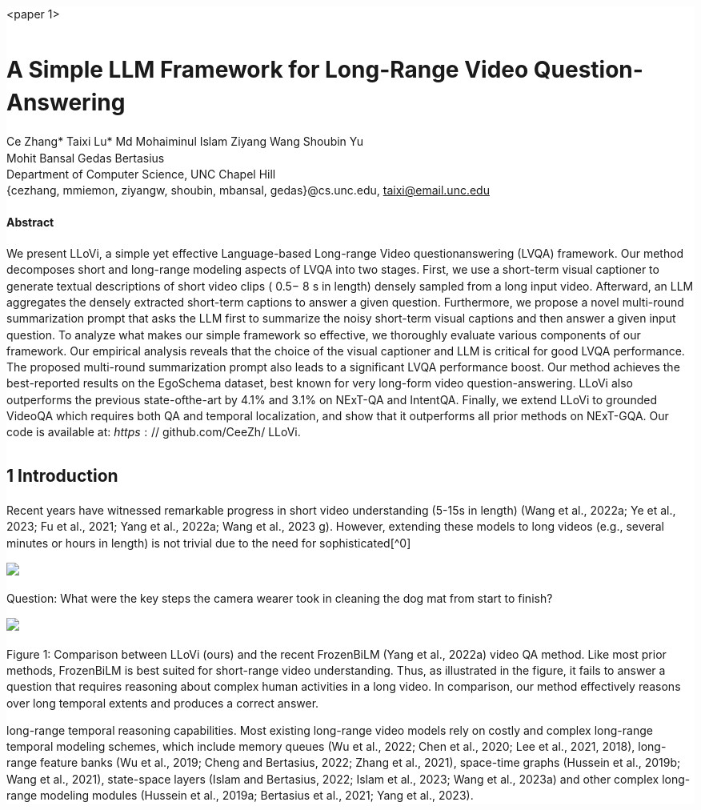 
<paper 1>
# A Simple LLM Framework for Long-Range Video Question-Answering 

Ce Zhang* Taixi Lu* Md Mohaiminul Islam Ziyang Wang Shoubin Yu<br>Mohit Bansal Gedas Bertasius<br>Department of Computer Science, UNC Chapel Hill<br>\{cezhang, mmiemon, ziyangw, shoubin, mbansal, gedas\}@cs.unc.edu, taixi@email.unc.edu


#### Abstract

We present LLoVi, a simple yet effective Language-based Long-range Video questionanswering (LVQA) framework. Our method decomposes short and long-range modeling aspects of LVQA into two stages. First, we use a short-term visual captioner to generate textual descriptions of short video clips ( $0.5-$ $8 \mathrm{~s}$ in length) densely sampled from a long input video. Afterward, an LLM aggregates the densely extracted short-term captions to answer a given question. Furthermore, we propose a novel multi-round summarization prompt that asks the LLM first to summarize the noisy short-term visual captions and then answer a given input question. To analyze what makes our simple framework so effective, we thoroughly evaluate various components of our framework. Our empirical analysis reveals that the choice of the visual captioner and LLM is critical for good LVQA performance. The proposed multi-round summarization prompt also leads to a significant LVQA performance boost. Our method achieves the best-reported results on the EgoSchema dataset, best known for very long-form video question-answering. LLoVi also outperforms the previous state-ofthe-art by $4.1 \%$ and $3.1 \%$ on NExT-QA and IntentQA. Finally, we extend LLoVi to grounded VideoQA which requires both QA and temporal localization, and show that it outperforms all prior methods on NExT-GQA. Our code is available at: $h t t p s: / /$ github.com/CeeZh/ LLoVi.


## 1 Introduction

Recent years have witnessed remarkable progress in short video understanding (5-15s in length) (Wang et al., 2022a; Ye et al., 2023; Fu et al., 2021; Yang et al., 2022a; Wang et al., $2023 \mathrm{~g})$. However, extending these models to long videos (e.g., several minutes or hours in length) is not trivial due to the need for sophisticated[^0]

![](https://cdn.mathpix.com/cropped/2024_05_26_04df3d9f395908fb2e5dg-01.jpg?height=154&width=741&top_left_y=734&top_left_x=1063)

Question: What were the key steps the camera wearer took in cleaning the dog mat from start to finish?

![](https://cdn.mathpix.com/cropped/2024_05_26_04df3d9f395908fb2e5dg-01.jpg?height=252&width=741&top_left_y=982&top_left_x=1066)

Figure 1: Comparison between LLoVi (ours) and the recent FrozenBiLM (Yang et al., 2022a) video QA method. Like most prior methods, FrozenBiLM is best suited for short-range video understanding. Thus, as illustrated in the figure, it fails to answer a question that requires reasoning about complex human activities in a long video. In comparison, our method effectively reasons over long temporal extents and produces a correct answer.

long-range temporal reasoning capabilities. Most existing long-range video models rely on costly and complex long-range temporal modeling schemes, which include memory queues (Wu et al., 2022; Chen et al., 2020; Lee et al., 2021, 2018), long-range feature banks (Wu et al., 2019; Cheng and Bertasius, 2022; Zhang et al., 2021), space-time graphs (Hussein et al., 2019b; Wang et al., 2021), state-space layers (Islam and Bertasius, 2022; Islam et al., 2023; Wang et al., 2023a) and other complex long-range modeling modules (Hussein et al., 2019a; Bertasius et al., 2021; Yang et al., 2023).
